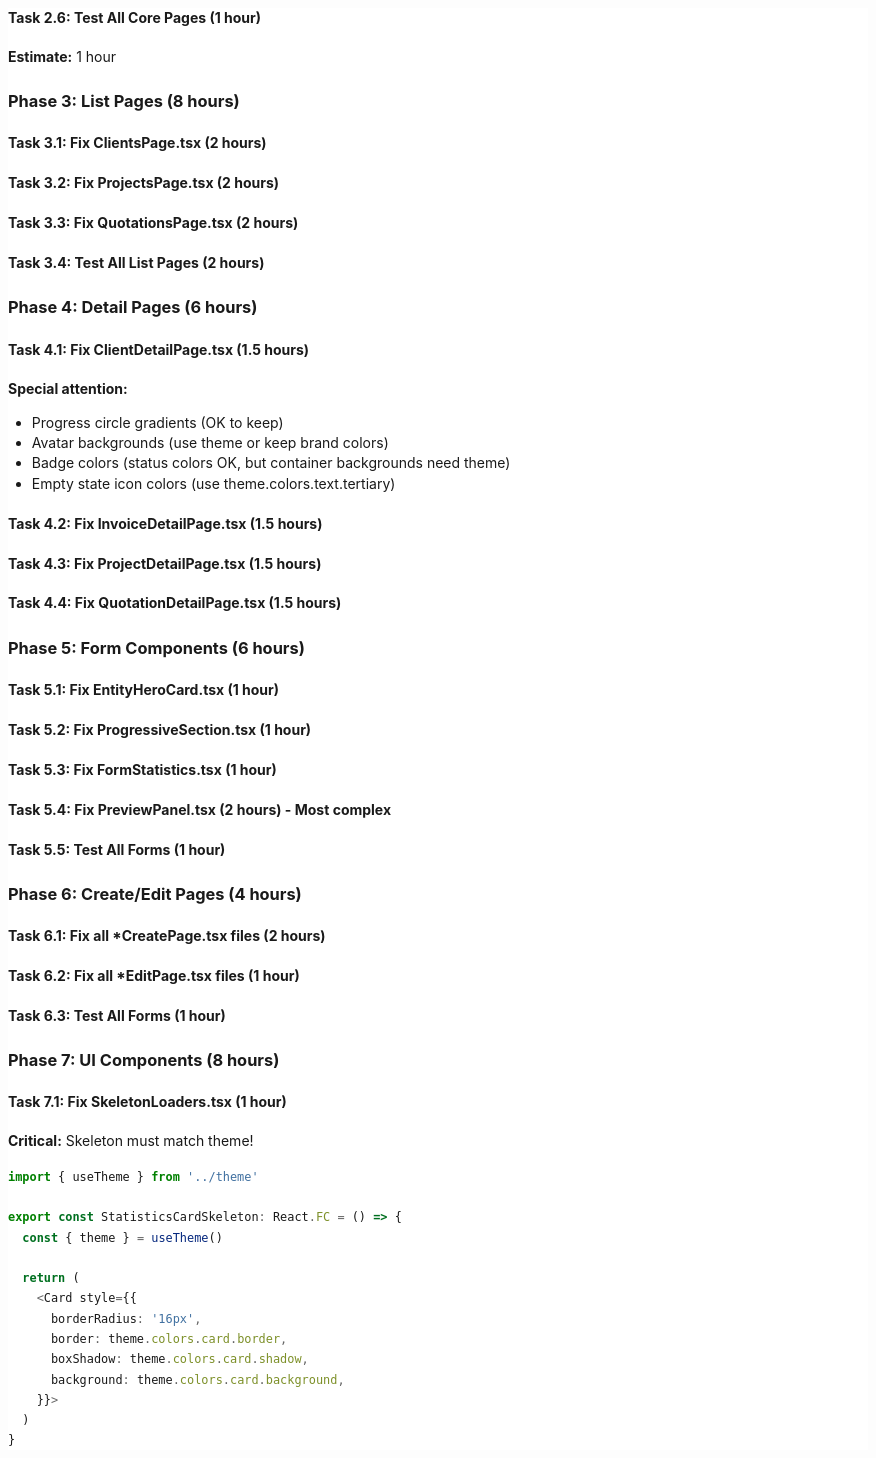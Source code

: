 #### Task 2.6: Test All Core Pages (1 hour)
**Estimate:** 1 hour

### Phase 3: List Pages (8 hours)

#### Task 3.1: Fix ClientsPage.tsx (2 hours)
#### Task 3.2: Fix ProjectsPage.tsx (2 hours)
#### Task 3.3: Fix QuotationsPage.tsx (2 hours)
#### Task 3.4: Test All List Pages (2 hours)

### Phase 4: Detail Pages (6 hours)

#### Task 4.1: Fix ClientDetailPage.tsx (1.5 hours)

**Special attention:**
- Progress circle gradients (OK to keep)
- Avatar backgrounds (use theme or keep brand colors)
- Badge colors (status colors OK, but container backgrounds need theme)
- Empty state icon colors (use theme.colors.text.tertiary)

#### Task 4.2: Fix InvoiceDetailPage.tsx (1.5 hours)
#### Task 4.3: Fix ProjectDetailPage.tsx (1.5 hours)
#### Task 4.4: Fix QuotationDetailPage.tsx (1.5 hours)

### Phase 5: Form Components (6 hours)

#### Task 5.1: Fix EntityHeroCard.tsx (1 hour)
#### Task 5.2: Fix ProgressiveSection.tsx (1 hour)
#### Task 5.3: Fix FormStatistics.tsx (1 hour)
#### Task 5.4: Fix PreviewPanel.tsx (2 hours) - Most complex
#### Task 5.5: Test All Forms (1 hour)

### Phase 6: Create/Edit Pages (4 hours)

#### Task 6.1: Fix all *CreatePage.tsx files (2 hours)
#### Task 6.2: Fix all *EditPage.tsx files (1 hour)
#### Task 6.3: Test All Forms (1 hour)

### Phase 7: UI Components (8 hours)

#### Task 7.1: Fix SkeletonLoaders.tsx (1 hour)
**Critical:** Skeleton must match theme!

```typescript
import { useTheme } from '../theme'

export const StatisticsCardSkeleton: React.FC = () => {
  const { theme } = useTheme()

  return (
    <Card style={{
      borderRadius: '16px',
      border: theme.colors.card.border,
      boxShadow: theme.colors.card.shadow,
      background: theme.colors.card.background,
    }}>
  )
}
```